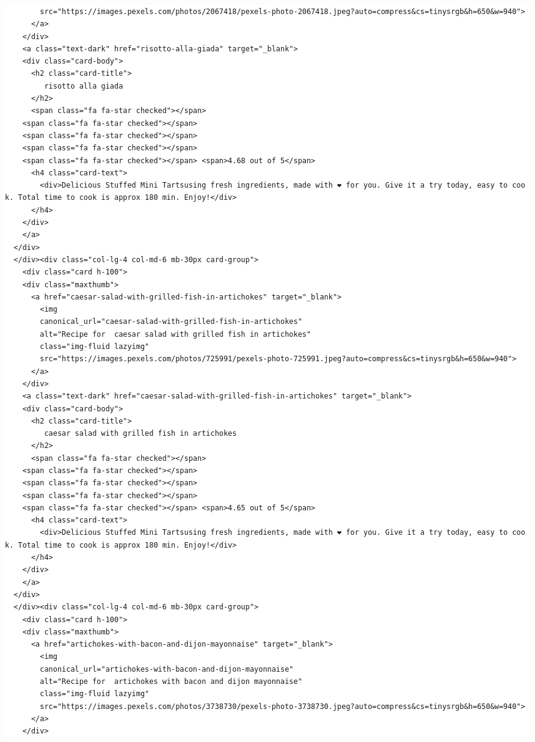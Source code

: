             src="https://images.pexels.com/photos/2067418/pexels-photo-2067418.jpeg?auto=compress&cs=tinysrgb&h=650&w=940">
          </a>
        </div>
        <a class="text-dark" href="risotto-alla-giada" target="_blank">
        <div class="card-body">
          <h2 class="card-title">
             risotto alla giada
          </h2>
          <span class="fa fa-star checked"></span>
        <span class="fa fa-star checked"></span>
        <span class="fa fa-star checked"></span>
        <span class="fa fa-star checked"></span>
        <span class="fa fa-star checked"></span> <span>4.68 out of 5</span>
          <h4 class="card-text">
            <div>Delicious Stuffed Mini Tartsusing fresh ingredients, made with ❤️ for you. Give it a try today, easy to cook. Total time to cook is approx 180 min. Enjoy!</div>
          </h4>
        </div>
        </a>
      </div>
      </div><div class="col-lg-4 col-md-6 mb-30px card-group">
        <div class="card h-100">
        <div class="maxthumb">
          <a href="caesar-salad-with-grilled-fish-in-artichokes" target="_blank">
            <img
            canonical_url="caesar-salad-with-grilled-fish-in-artichokes"
            alt="Recipe for  caesar salad with grilled fish in artichokes"
            class="img-fluid lazyimg"
            src="https://images.pexels.com/photos/725991/pexels-photo-725991.jpeg?auto=compress&cs=tinysrgb&h=650&w=940">
          </a>
        </div>
        <a class="text-dark" href="caesar-salad-with-grilled-fish-in-artichokes" target="_blank">
        <div class="card-body">
          <h2 class="card-title">
             caesar salad with grilled fish in artichokes
          </h2>
          <span class="fa fa-star checked"></span>
        <span class="fa fa-star checked"></span>
        <span class="fa fa-star checked"></span>
        <span class="fa fa-star checked"></span>
        <span class="fa fa-star checked"></span> <span>4.65 out of 5</span>
          <h4 class="card-text">
            <div>Delicious Stuffed Mini Tartsusing fresh ingredients, made with ❤️ for you. Give it a try today, easy to cook. Total time to cook is approx 180 min. Enjoy!</div>
          </h4>
        </div>
        </a>
      </div>
      </div><div class="col-lg-4 col-md-6 mb-30px card-group">
        <div class="card h-100">
        <div class="maxthumb">
          <a href="artichokes-with-bacon-and-dijon-mayonnaise" target="_blank">
            <img
            canonical_url="artichokes-with-bacon-and-dijon-mayonnaise"
            alt="Recipe for  artichokes with bacon and dijon mayonnaise"
            class="img-fluid lazyimg"
            src="https://images.pexels.com/photos/3738730/pexels-photo-3738730.jpeg?auto=compress&cs=tinysrgb&h=650&w=940">
          </a>
        </div>